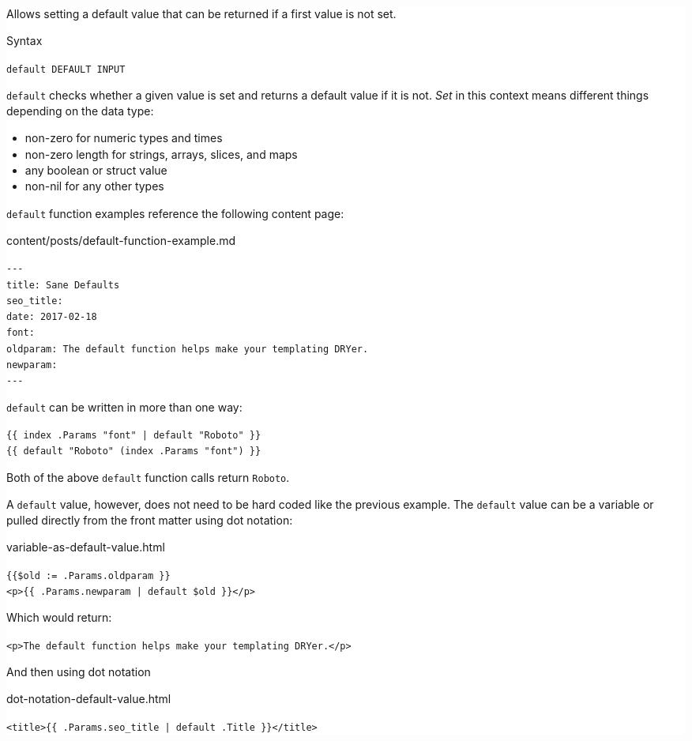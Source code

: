Allows setting a default value that can be returned if a first value is not set.

Syntax

```
default DEFAULT INPUT
```

`default` checks whether a given value is set and returns a default value if it is not. *Set* in this context means different things depending on the data type:

* non-zero for numeric types and times
* non-zero length for strings, arrays, slices, and maps
* any boolean or struct value
* non-nil for any other types

`default` function examples reference the following content page:

content/posts/default-function-example.md

```
---
title: Sane Defaults
seo_title:
date: 2017-02-18
font:
oldparam: The default function helps make your templating DRYer.
newparam:
---
```
`default` can be written in more than one way:

```
{{ index .Params "font" | default "Roboto" }}
{{ default "Roboto" (index .Params "font") }}
```
Both of the above `default` function calls return `Roboto`.

A `default` value, however, does not need to be hard coded like the previous example. The `default` value can be a variable or pulled directly from the front matter using dot notation:

variable-as-default-value.html
```
{{$old := .Params.oldparam }}
<p>{{ .Params.newparam | default $old }}</p>
```

Which would return:

```
<p>The default function helps make your templating DRYer.</p>
```

And then using dot notation

dot-notation-default-value.html
```
<title>{{ .Params.seo_title | default .Title }}</title>
```
